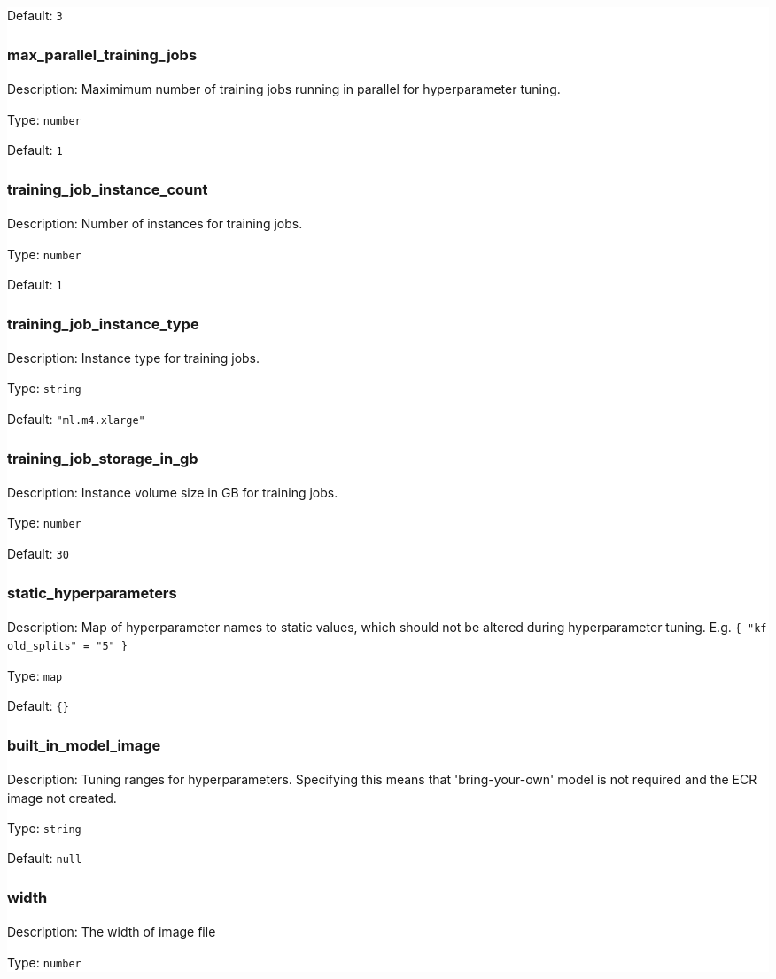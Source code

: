 Default: `3`

### max\_parallel\_training\_jobs

Description: Maximimum number of training jobs running in parallel for hyperparameter tuning.

Type: `number`

Default: `1`

### training\_job\_instance\_count

Description: Number of instances for training jobs.

Type: `number`

Default: `1`

### training\_job\_instance\_type

Description: Instance type for training jobs.

Type: `string`

Default: `"ml.m4.xlarge"`

### training\_job\_storage\_in\_gb

Description: Instance volume size in GB for training jobs.

Type: `number`

Default: `30`

### static\_hyperparameters

Description: Map of hyperparameter names to static values, which should not be altered during hyperparameter tuning.
E.g. `{ "kfold_splits" = "5" }`

Type: `map`

Default: `{}`

### built\_in\_model\_image

Description: Tuning ranges for hyperparameters.
Specifying this means that 'bring-your-own' model is not required and the ECR image not created.

Type: `string`

Default: `null`

### width

Description: The width of image file

Type: `number`
